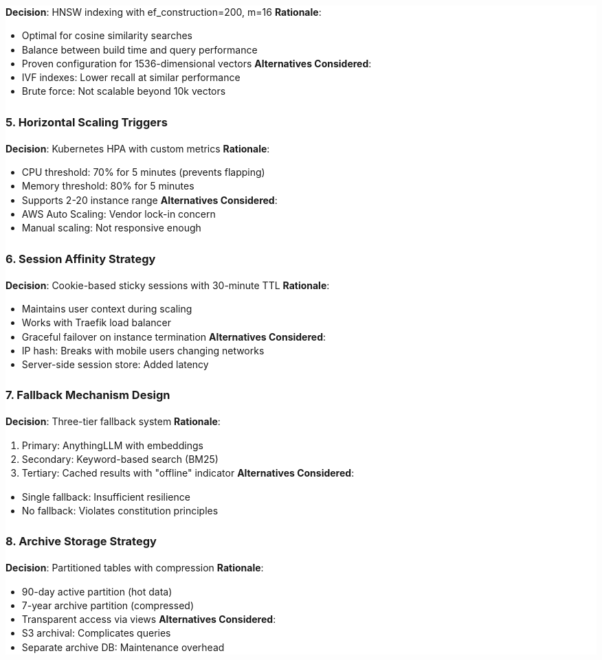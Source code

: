 **Decision**: HNSW indexing with ef_construction=200, m=16
**Rationale**:
- Optimal for cosine similarity searches
- Balance between build time and query performance
- Proven configuration for 1536-dimensional vectors
**Alternatives Considered**:
- IVF indexes: Lower recall at similar performance
- Brute force: Not scalable beyond 10k vectors

### 5. Horizontal Scaling Triggers

**Decision**: Kubernetes HPA with custom metrics
**Rationale**:
- CPU threshold: 70% for 5 minutes (prevents flapping)
- Memory threshold: 80% for 5 minutes
- Supports 2-20 instance range
**Alternatives Considered**:
- AWS Auto Scaling: Vendor lock-in concern
- Manual scaling: Not responsive enough

### 6. Session Affinity Strategy

**Decision**: Cookie-based sticky sessions with 30-minute TTL
**Rationale**:
- Maintains user context during scaling
- Works with Traefik load balancer
- Graceful failover on instance termination
**Alternatives Considered**:
- IP hash: Breaks with mobile users changing networks
- Server-side session store: Added latency

### 7. Fallback Mechanism Design

**Decision**: Three-tier fallback system
**Rationale**:
1. Primary: AnythingLLM with embeddings
2. Secondary: Keyword-based search (BM25)
3. Tertiary: Cached results with "offline" indicator
**Alternatives Considered**:
- Single fallback: Insufficient resilience
- No fallback: Violates constitution principles

### 8. Archive Storage Strategy

**Decision**: Partitioned tables with compression
**Rationale**:
- 90-day active partition (hot data)
- 7-year archive partition (compressed)
- Transparent access via views
**Alternatives Considered**:
- S3 archival: Complicates queries
- Separate archive DB: Maintenance overhead
